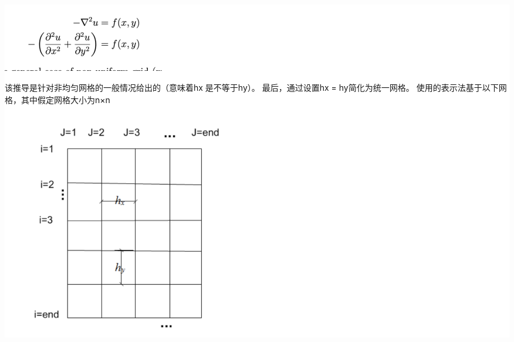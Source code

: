 <img src="Background oriented schlieren in a density stratified fluid-translation.assets/image-20200410164739093.png" alt="image-20200410164739093" style="zoom:50%;" />

该推导是针对非均匀网格的一般情况给出的（意味着hx 是不等于hy）。 最后，通过设置hx = hy简化为统一网格。
使用的表示法基于以下网格，其中假定网格大小为n×n

<img src="Background oriented schlieren in a density stratified fluid-translation.assets/image-20200410164756788.png" alt="image-20200410164756788" style="zoom:50%;" />
